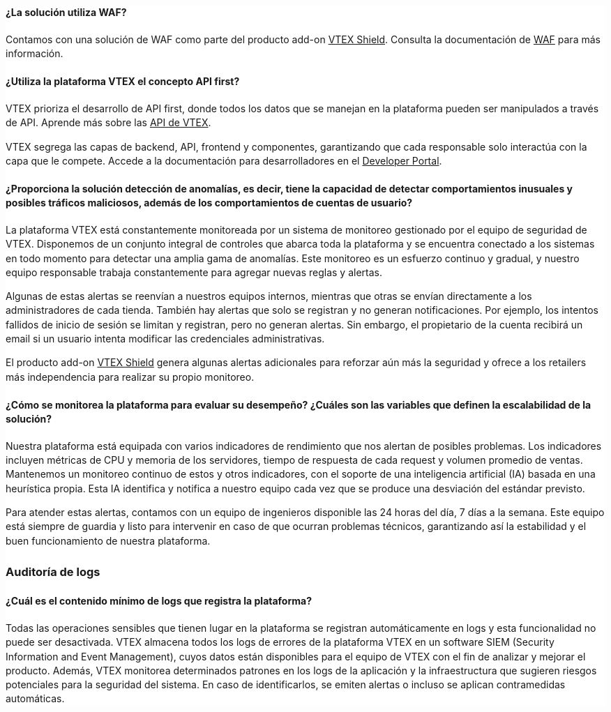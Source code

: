 #### ¿La solución utiliza WAF?
Contamos con una solución de WAF como parte del producto add-on [VTEX Shield](/es/tutorial/vtex-shield--2CVk6H9eY2CBtHjtDI7BFh). Consulta la documentación de [WAF](/es/tutorial/web-application-firewall-waf--6BZYLlU03ws72iqIFF6jdn) para más información.

#### ¿Utiliza la plataforma VTEX el concepto API first?
VTEX prioriza el desarrollo de API first, donde todos los datos que se manejan en la plataforma pueden ser manipulados a través de API. Aprende más sobre las [API de VTEX](https://developers.vtex.com/docs/api-reference).

VTEX segrega las capas de backend, API, frontend y componentes, garantizando que cada responsable solo interactúa con la capa que le compete. Accede a la documentación para desarrolladores en el [Developer Portal](https://developers.vtex.com/).

#### ¿Proporciona la solución detección de anomalías, es decir, tiene la capacidad de detectar comportamientos inusuales y posibles tráficos maliciosos, además de los comportamientos de cuentas de usuario?
La plataforma VTEX está constantemente monitoreada por un sistema de monitoreo gestionado por el equipo de seguridad de VTEX. Disponemos de un conjunto integral de controles que abarca toda la plataforma y se encuentra conectado a los sistemas en todo momento para detectar una amplia gama de anomalías. Este monitoreo es un esfuerzo continuo y gradual, y nuestro equipo responsable trabaja constantemente para agregar nuevas reglas y alertas.

Algunas de estas alertas se reenvían a nuestros equipos internos, mientras que otras se envían directamente a los administradores de cada tienda. También hay alertas que solo se registran y no generan notificaciones. Por ejemplo, los intentos fallidos de inicio de sesión se limitan y registran, pero no generan alertas. Sin embargo, el propietario de la cuenta recibirá un email si un usuario intenta modificar las credenciales administrativas.

El producto add-on [VTEX Shield](/es/tutorial/vtex-shield--2CVk6H9eY2CBtHjtDI7BFh) genera algunas alertas adicionales para reforzar aún más la seguridad y ofrece a los retailers más independencia para realizar su propio monitoreo.

#### ¿Cómo se monitorea la plataforma para evaluar su desempeño? ¿Cuáles son las variables que definen la escalabilidad de la solución?
Nuestra plataforma está equipada con varios indicadores de rendimiento que nos alertan de posibles problemas. Los indicadores incluyen métricas de CPU y memoria de los servidores, tiempo de respuesta de cada request y volumen promedio de ventas. Mantenemos un monitoreo continuo de estos y otros indicadores, con el soporte de una inteligencia artificial (IA) basada en una heurística propia. Esta IA identifica y notifica a nuestro equipo cada vez que se produce una desviación del estándar previsto.

Para atender estas alertas, contamos con un equipo de ingenieros disponible las 24 horas del día, 7 días a la semana. Este equipo está siempre de guardia y listo para intervenir en caso de que ocurran problemas técnicos, garantizando así la estabilidad y el buen funcionamiento de nuestra plataforma.

### Auditoría de logs

#### ¿Cuál es el contenido mínimo de logs que registra la plataforma?
Todas las operaciones sensibles que tienen lugar en la plataforma se registran automáticamente en logs y esta funcionalidad no puede ser desactivada. VTEX almacena todos los logs de errores de la plataforma VTEX en un software SIEM (Security Information and Event Management), cuyos datos están disponibles para el equipo de VTEX con el fin de analizar y mejorar el producto. Además, VTEX monitorea determinados patrones en los logs de la aplicación y la infraestructura que sugieren riesgos potenciales para la seguridad del sistema. En caso de identificarlos, se emiten alertas o incluso se aplican contramedidas automáticas.

